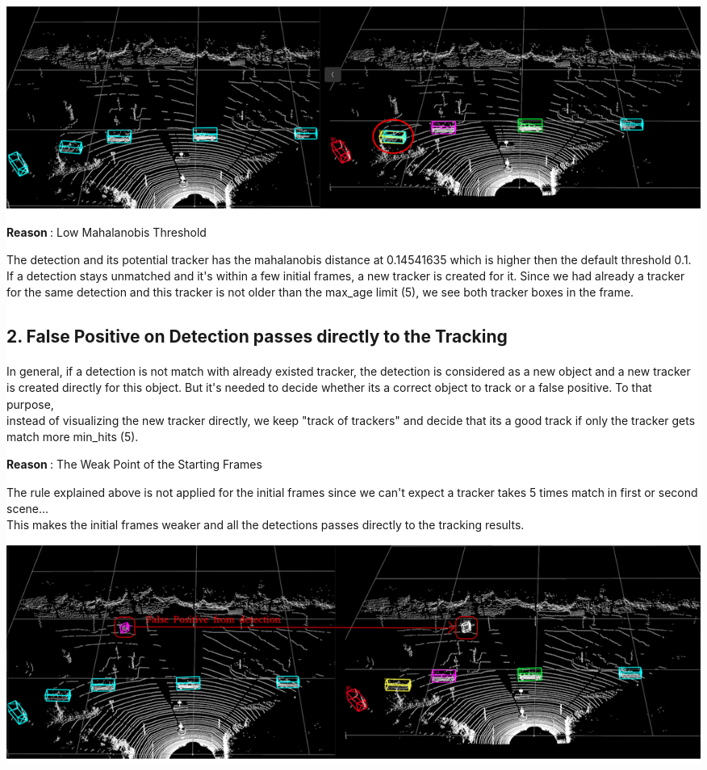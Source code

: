 <img src="tracking_report/prob1_2.png" width=100% height=70%>

<b> Reason </b> : Low Mahalanobis Threshold 
    
The detection and its potential tracker has the mahalanobis distance at 0.14541635 which is higher then the default threshold 0.1. If a detection stays unmatched and it's within a few initial frames, a new tracker is created for it. Since we had already a tracker for the same detection and this tracker is not older than the max_age limit (5), we see both tracker boxes in the frame. 

## 2. False Positive on Detection passes directly to the Tracking 

In general, if a detection is not match with already existed tracker, the detection is considered as a new object and a new tracker is created directly for this object. But it's needed to decide whether its a correct object to track or a false positive. To that purpose,  
instead of visualizing the new tracker directly, we keep "track of trackers" and decide that its a good track if only the tracker gets match more min_hits (5). 

<b> Reason </b> : The Weak Point of the Starting Frames

The rule explained above is not applied for the initial frames since we can't expect a tracker takes 5 times match in first or second scene... <br>
This makes the initial frames weaker and all the detections passes directly to the tracking results.  

<img src="tracking_report/prob2.png" width=100% height=70%>

